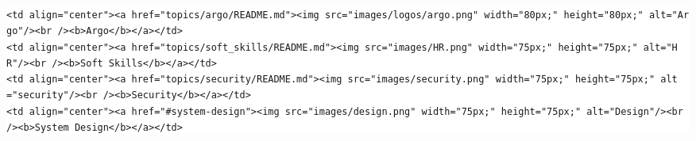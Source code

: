     <td align="center"><a href="topics/argo/README.md"><img src="images/logos/argo.png" width="80px;" height="80px;" alt="Argo"/><br /><b>Argo</b></a></td>
    <td align="center"><a href="topics/soft_skills/README.md"><img src="images/HR.png" width="75px;" height="75px;" alt="HR"/><br /><b>Soft Skills</b></a></td>
    <td align="center"><a href="topics/security/README.md"><img src="images/security.png" width="75px;" height="75px;" alt="security"/><br /><b>Security</b></a></td>
    <td align="center"><a href="#system-design"><img src="images/design.png" width="75px;" height="75px;" alt="Design"/><br /><b>System Design</b></a></td>
   </tr>
